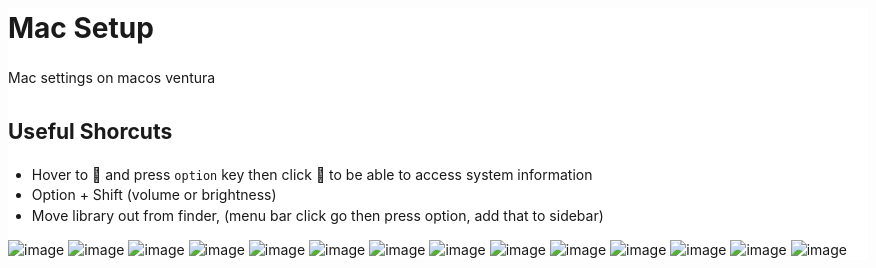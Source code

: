 # Mac Setup
Mac settings on macos ventura

## Useful Shorcuts
- Hover to  and press `option` key then click  to be able to access system information
- Option + Shift (volume or brightness)
- Move library out from finder, (menu bar click go then press option, add that to sidebar)

<img width="450" alt="image" src="https://user-images.githubusercontent.com/81070048/198843796-4d12f91a-8294-4ec9-8000-ea5a2c922231.png">
<img width="450" alt="image" src="https://user-images.githubusercontent.com/81070048/198843810-32861a28-af1d-47e2-a542-72cf3cb14473.png">
<img width="450" alt="image" src="https://user-images.githubusercontent.com/81070048/198843831-c707fbea-b7db-4412-a341-49f632d1ce83.png">
<img width="450" alt="image" src="https://user-images.githubusercontent.com/81070048/198843839-6779e155-2db4-4cae-abd3-de7dfdc713a2.png">
<img width="450" alt="image" src="https://user-images.githubusercontent.com/81070048/198843879-11425906-59d5-4d2e-a7a7-17b6ee0cfa24.png">
<img width="450" alt="image" src="https://user-images.githubusercontent.com/81070048/198843861-efab14ff-a29e-43d5-91fc-74cea4fcedf4.png">
<img width="450" alt="image" src="https://user-images.githubusercontent.com/81070048/198843897-4e800d03-a748-4010-a138-392b918a6059.png">
<img width="450" alt="image" src="https://user-images.githubusercontent.com/81070048/198843901-78cff565-fc73-401f-880f-08d2f0cb12bc.png">
<img width="450" alt="image" src="https://user-images.githubusercontent.com/81070048/198843917-d6689b69-40ae-4ff3-b488-806fbb6b5d63.png">
<img width="450" alt="image" src="https://user-images.githubusercontent.com/81070048/198843931-b72be9bc-1871-4b13-8eb3-8230297d2650.png">
<img width="450" alt="image" src="https://user-images.githubusercontent.com/81070048/198843940-fbe8127d-013e-487b-a74c-b65dddf7ff62.png">
<img width="450" alt="image" src="https://user-images.githubusercontent.com/81070048/198843982-29d8643f-4ed8-4d46-bf20-d1e654855320.png">
<img width="450" alt="image" src="https://user-images.githubusercontent.com/81070048/198843994-6911d6be-4219-4c1b-ba33-319d653dee72.png">
<img width="450" alt="image" src="https://user-images.githubusercontent.com/81070048/219722444-042dc423-e9df-43f2-946b-2651de1cc5d8.png">
